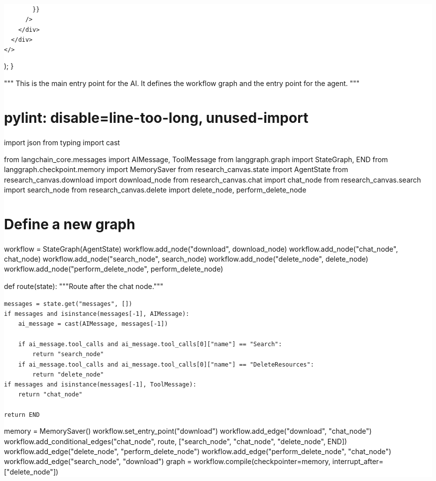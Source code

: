             }}
          />
        </div>
      </div>
    </>
  );
}

"""
This is the main entry point for the AI.
It defines the workflow graph and the entry point for the agent.
"""
# pylint: disable=line-too-long, unused-import
import json
from typing import cast

from langchain_core.messages import AIMessage, ToolMessage
from langgraph.graph import StateGraph, END
from langgraph.checkpoint.memory import MemorySaver
from research_canvas.state import AgentState
from research_canvas.download import download_node
from research_canvas.chat import chat_node
from research_canvas.search import search_node
from research_canvas.delete import delete_node, perform_delete_node

# Define a new graph
workflow = StateGraph(AgentState)
workflow.add_node("download", download_node)
workflow.add_node("chat_node", chat_node)
workflow.add_node("search_node", search_node)
workflow.add_node("delete_node", delete_node)
workflow.add_node("perform_delete_node", perform_delete_node)

def route(state):
    """Route after the chat node."""

    messages = state.get("messages", [])
    if messages and isinstance(messages[-1], AIMessage):
        ai_message = cast(AIMessage, messages[-1])

        if ai_message.tool_calls and ai_message.tool_calls[0]["name"] == "Search":
            return "search_node"
        if ai_message.tool_calls and ai_message.tool_calls[0]["name"] == "DeleteResources":
            return "delete_node"
    if messages and isinstance(messages[-1], ToolMessage):
        return "chat_node"

    return END

memory = MemorySaver()
workflow.set_entry_point("download")
workflow.add_edge("download", "chat_node")
workflow.add_conditional_edges("chat_node", route, ["search_node", "chat_node", "delete_node", END])
workflow.add_edge("delete_node", "perform_delete_node")
workflow.add_edge("perform_delete_node", "chat_node")
workflow.add_edge("search_node", "download")
graph = workflow.compile(checkpointer=memory, interrupt_after=["delete_node"])
